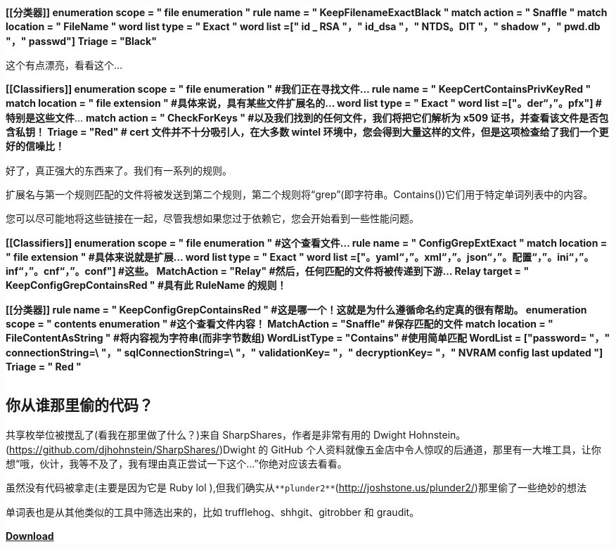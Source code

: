 **[[分类器]]
enumeration scope = " file enumeration "
rule name = " KeepFilenameExactBlack "
match action = " Snaffle "
match location = " FileName "
word list type = " Exact "
word list =[" id _ RSA "，" id_dsa "，" NTDS。DIT "，" shadow "，" pwd.db "，" passwd"]
Triage = "Black"**

这个有点漂亮，看看这个…

**[[Classifiers]]
enumeration scope = " file enumeration " #我们正在寻找文件…
rule name = " KeepCertContainsPrivKeyRed "
match location = " file extension " #具体来说，具有某些文件扩展名的…
word list type = " Exact "
word list =["。der“，”。pfx"] #特别是这些文件**…
**match action = " CheckForKeys " #以及我们找到的任何文件，我们将把它们解析为 x509 证书，并查看该文件是否包含私钥！
Triage = "Red" # cert 文件并不十分吸引人，在大多数 wintel 环境中，您会得到大量这样的文件，但是这项检查给了我们一个更好的信噪比！**

好了，真正强大的东西来了。我们有一系列的规则。

扩展名与第一个规则匹配的文件将被发送到第二个规则，第二个规则将“grep”(即字符串。Contains())它们用于特定单词列表中的内容。

您可以尽可能地将这些链接在一起，尽管我想如果您过于依赖它，您会开始看到一些性能问题。

**[[Classifiers]]
enumeration scope = " file enumeration " #这个查看文件…
rule name = " ConfigGrepExtExact "
match location = " file extension " #具体来说就是扩展…
word list type = " Exact "
word list =["。yaml“，”。xml“，”。json“，”。配置“，”。ini“，”。inf“，”。cnf“，”。conf"] #这些。
MatchAction = "Relay" #然后，任何匹配的文件将被传递到下游…
Relay target = " KeepConfigGrepContainsRed " #具有此 RuleName 的规则！**

**[[分类器]]
rule name = " KeepConfigGrepContainsRed " #这是哪一个！这就是为什么遵循命名约定真的很有帮助。
enumeration scope = " contents enumeration " #这个查看文件内容！
MatchAction = "Snaffle" #保存匹配的文件
match location = " FileContentAsString " #将内容视为字符串(而非字节数组)
WordListType = "Contains" #使用简单匹配
WordList = ["password= "，" connectionString=\ "，" sqlConnectionString=\ "，" validationKey= "，" decryptionKey= "，" NVRAM config last updated "]
Triage = " Red "**

## 你从谁那里偷的代码？

共享枚举位被搅乱了(看我在那里做了什么？)来自 SharpShares，作者是非常有用的 Dwight Hohnstein。(https://github.com/djhohnstein/SharpShares/)Dwight 的 GitHub 个人资料就像五金店中令人惊叹的后通道，那里有一大堆工具，让你想“哦，伙计，我等不及了，我有理由真正尝试一下这个…”你绝对应该去看看。

虽然没有代码被拿走(主要是因为它是 Ruby lol ),但我们确实从`**plunder2**`(http://joshstone.us/plunder2/)那里偷了一些绝妙的想法

单词表也是从其他类似的工具中筛选出来的，比如 trufflehog、shhgit、gitrobber 和 graudit。

[**Download**](https://github.com/SnaffCon/Snaffler)